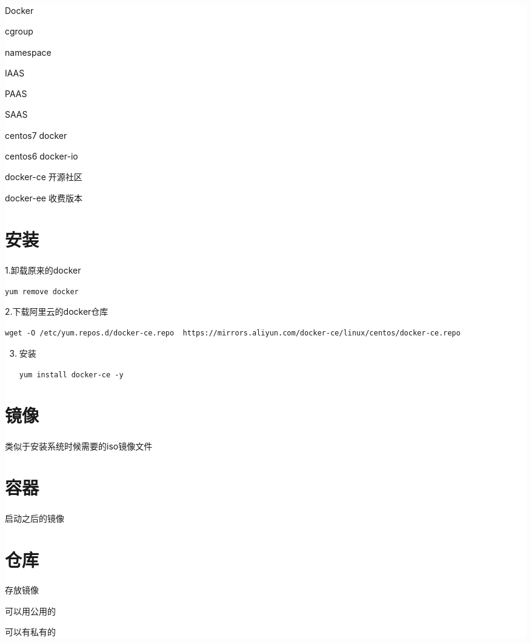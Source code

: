 Docker

cgroup

namespace

IAAS

PAAS

SAAS

centos7 docker

centos6 docker-io

docker-ce 开源社区

docker-ee 收费版本

# 安装

1.卸载原来的docker

```SHELL
yum remove docker
```

2.下载阿里云的docker仓库

```SHELL
wget -O /etc/yum.repos.d/docker-ce.repo  https://mirrors.aliyun.com/docker-ce/linux/centos/docker-ce.repo 
```

3. 安装

   ```shell
   yum install docker-ce -y
   ```

# 镜像

类似于安装系统时候需要的iso镜像文件

# 容器

启动之后的镜像



# 仓库

存放镜像

可以用公用的

可以有私有的
